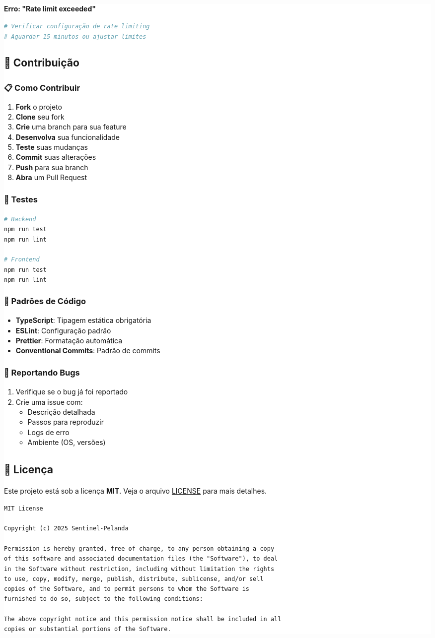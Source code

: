 **Erro: "Rate limit exceeded"**
```bash
# Verificar configuração de rate limiting
# Aguardar 15 minutos ou ajustar limites
```

## 🤝 Contribuição

### 📋 Como Contribuir

1. **Fork** o projeto
2. **Clone** seu fork
3. **Crie** uma branch para sua feature
4. **Desenvolva** sua funcionalidade
5. **Teste** suas mudanças
6. **Commit** suas alterações
7. **Push** para sua branch
8. **Abra** um Pull Request

### 🧪 Testes

```bash
# Backend
npm run test
npm run lint

# Frontend
npm run test
npm run lint
```

### 📝 Padrões de Código

- **TypeScript**: Tipagem estática obrigatória
- **ESLint**: Configuração padrão
- **Prettier**: Formatação automática
- **Conventional Commits**: Padrão de commits

### 🐛 Reportando Bugs

1. Verifique se o bug já foi reportado
2. Crie uma issue com:
   - Descrição detalhada
   - Passos para reproduzir
   - Logs de erro
   - Ambiente (OS, versões)

## 📄 Licença

Este projeto está sob a licença **MIT**. Veja o arquivo [LICENSE](LICENSE) para mais detalhes.

```
MIT License

Copyright (c) 2025 Sentinel-Pelanda

Permission is hereby granted, free of charge, to any person obtaining a copy
of this software and associated documentation files (the "Software"), to deal
in the Software without restriction, including without limitation the rights
to use, copy, modify, merge, publish, distribute, sublicense, and/or sell
copies of the Software, and to permit persons to whom the Software is
furnished to do so, subject to the following conditions:

The above copyright notice and this permission notice shall be included in all
copies or substantial portions of the Software.
```